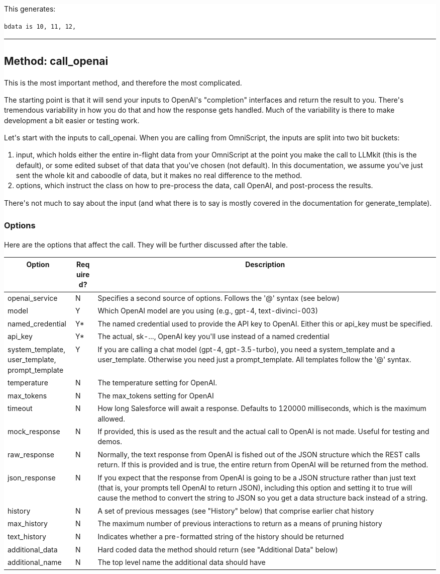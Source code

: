 This generates:

`bdata is 10, 11, 12, `

 

------

## Method: call_openai

This is the most important method, and therefore the most complicated.

The starting point is that it will send your inputs to OpenAI's "completion" interfaces and return the result to you.  There's tremendous variability in how you do that and how the response gets handled.  Much of the variability is there to make development a bit easier or testing work.

Let's start with the inputs to call_openai.  When you are calling from OmniScript, the inputs are split into two bit buckets:

1. input, which holds either the entire in-flight data from your OmniScript at the point you make the call to LLMkit (this is the default), or some edited subset of that data that you've chosen (not default).  In this documentation, we assume you've just sent the whole kit and caboodle of data, but it makes no real difference to the method.
2. options, which instruct the class on how to pre-process the data, call OpenAI, and post-process the results.

There's not much to say about the input (and what there is to say is mostly covered in the documentation for generate_template).

### Options

Here are the options that affect the call.  They will be further discussed after the table.

| Option                                          | Required? | Description                                                  |
| ----------------------------------------------- | --------- | ------------------------------------------------------------ |
| openai_service                                  | N         | Specifies a second source of options.  Follows the '@' syntax (see below) |
| model                                           | Y         | Which OpenAI model are you using (e.g., gpt-4, text-divinci-003) |
| named_credential                                | Y*        | The named credential used to provide the API key to OpenAI.  Either this or api_key must be specified. |
| api_key                                         | Y*        | The actual, sk-..., OpenAI key you'll use instead of a named credential |
| system_template, user_template, prompt_template | Y         | If you are calling a chat model (gpt-4, gpt-3.5-turbo), you need a system_template and a user_template.  Otherwise you need just a prompt_template.  All templates follow the '@' syntax. |
| temperature                                     | N         | The temperature setting for OpenAI.                          |
| max_tokens                                      | N         | The max_tokens setting for OpenAI                            |
| timeout                                         | N         | How long Salesforce will await a response.  Defaults to 120000 milliseconds, which is the maximum allowed. |
| mock_response                                   | N         | If provided, this is used as the result and the actual call to OpenAI is not made.  Useful for testing and demos. |
| raw_response                                    | N         | Normally, the text response from OpenAI is fished out of the JSON structure which the REST calls return.  If this is provided and is true, the entire return from OpenAI will be returned from the method. |
| json_response                                   | N         | If you expect that the response from OpenAI is going to be a JSON structure rather than just text (that is, your prompts tell OpenAI to return JSON), including this option and setting it to true will cause the method to convert the string to JSON so you get a data structure back instead of a string. |
| history                                         | N         | A set of previous messages (see "History" below) that comprise earlier chat history |
| max_history                                     | N         | The maximum number of previous interactions to return as a means of pruning history |
| text_history                                    | N         | Indicates whether a pre-formatted string of the history should be returned |
| additional_data                                 | N         | Hard coded data the method should return (see "Additional Data" below) |
| additional_name                                 | N         | The top level name the additional data should have           |
